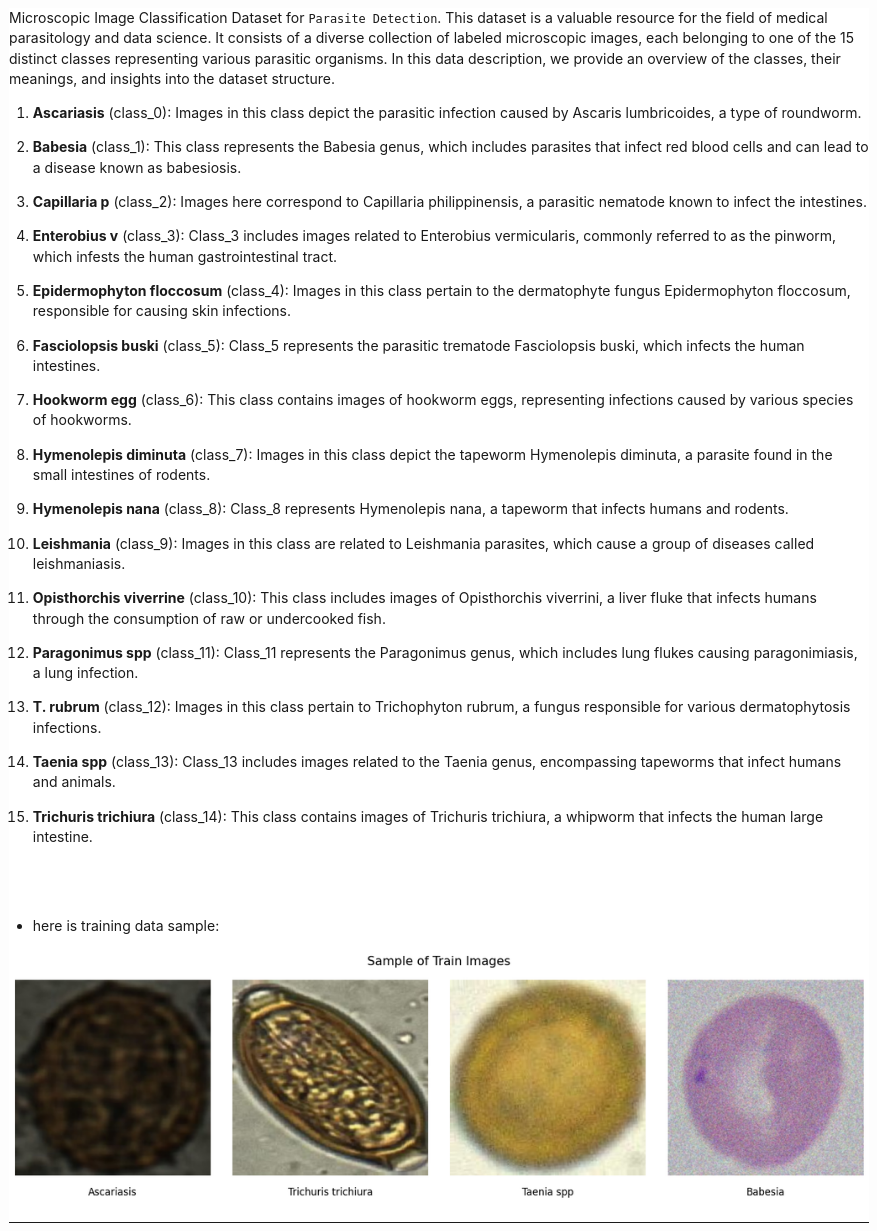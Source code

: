 Microscopic Image Classification Dataset for `Parasite Detection`. This dataset is a valuable resource for the field of medical parasitology and data science. It consists of a diverse collection of labeled microscopic images, each belonging to one of the 15 distinct classes representing various parasitic organisms. In this data description, we provide an overview of the classes, their meanings, and insights into the dataset structure.

1. **Ascariasis** (class_0): Images in this class depict the parasitic infection caused by Ascaris lumbricoides, a type of roundworm.

2. **Babesia** (class_1): This class represents the Babesia genus, which includes parasites that infect red blood cells and can lead to a disease known as babesiosis.

3. **Capillaria p** (class_2): Images here correspond to Capillaria philippinensis, a parasitic nematode known to infect the intestines.

4. **Enterobius v** (class_3): Class_3 includes images related to Enterobius vermicularis, commonly referred to as the pinworm, which infests the human gastrointestinal tract.

5. **Epidermophyton floccosum** (class_4): Images in this class pertain to the dermatophyte fungus Epidermophyton floccosum, responsible for causing skin infections.

6. **Fasciolopsis buski** (class_5): Class_5 represents the parasitic trematode Fasciolopsis buski, which infects the human intestines.

7. **Hookworm egg** (class_6): This class contains images of hookworm eggs, representing infections caused by various species of hookworms.

8. **Hymenolepis diminuta** (class_7): Images in this class depict the tapeworm Hymenolepis diminuta, a parasite found in the small intestines of rodents.

9. **Hymenolepis nana** (class_8): Class_8 represents Hymenolepis nana, a tapeworm that infects humans and rodents.

10. **Leishmania** (class_9): Images in this class are related to Leishmania parasites, which cause a group of diseases called leishmaniasis.

11. **Opisthorchis viverrine** (class_10): This class includes images of Opisthorchis viverrini, a liver fluke that infects humans through the consumption of raw or undercooked fish.

12. **Paragonimus spp** (class_11): Class_11 represents the Paragonimus genus, which includes lung flukes causing paragonimiasis, a lung infection.

13. **T. rubrum** (class_12): Images in this class pertain to Trichophyton rubrum, a fungus responsible for various dermatophytosis infections.

14. **Taenia spp** (class_13): Class_13 includes images related to the Taenia genus, encompassing tapeworms that infect humans and animals.

15. **Trichuris trichiura** (class_14): This class contains images of Trichuris trichiura, a whipworm that infects the human large intestine.

<br>
<br>

- here is training data sample:

![sample](trainingSample.png)

---